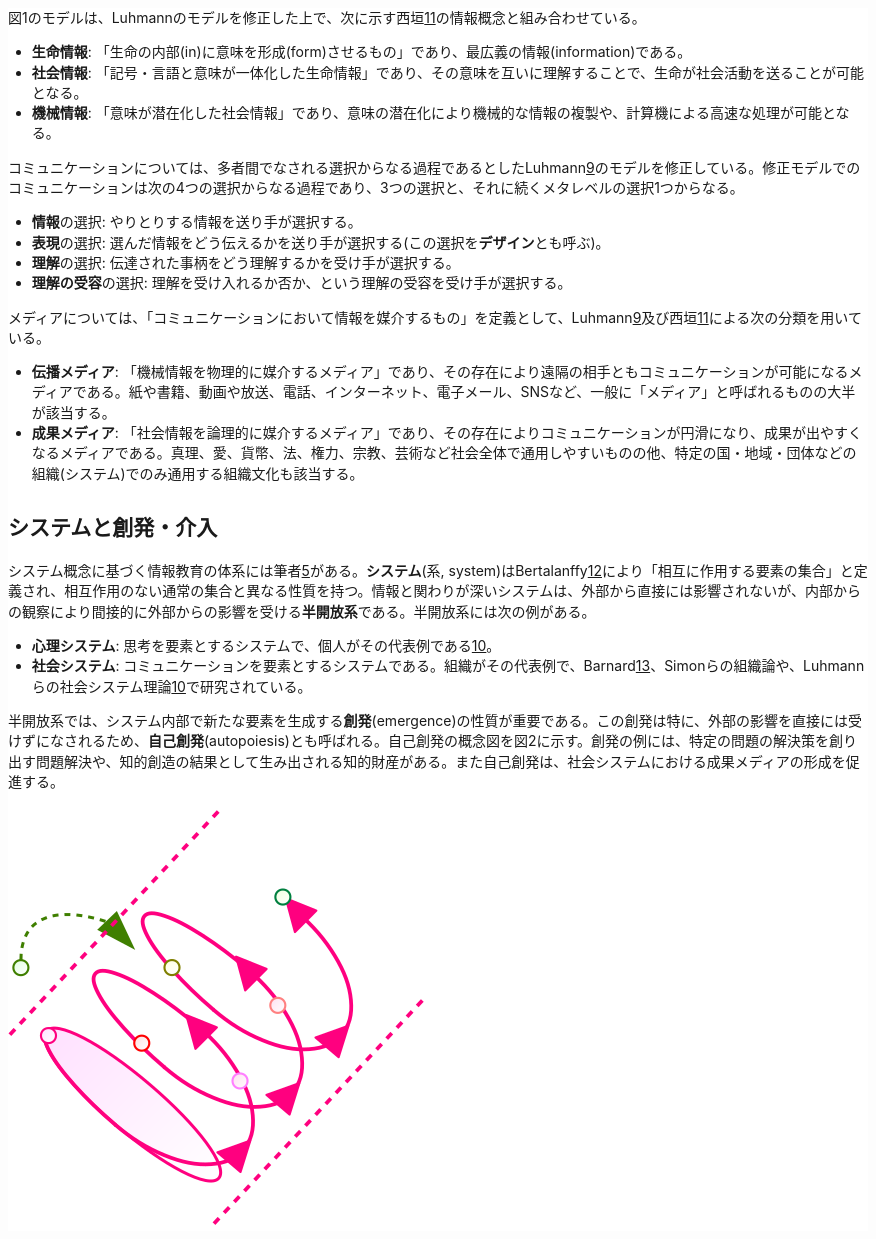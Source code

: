 図1のモデルは、Luhmannのモデルを修正した上で、次に示す西垣[11]の情報概念と組み合わせている。

- **生命情報**: 「生命の内部(in)に意味を形成(form)させるもの」であり、最広義の情報(information)である。
- **社会情報**: 「記号・言語と意味が一体化した生命情報」であり、その意味を互いに理解することで、生命が社会活動を送ることが可能となる。
- **機械情報**: 「意味が潜在化した社会情報」であり、意味の潜在化により機械的な情報の複製や、計算機による高速な処理が可能となる。

コミュニケーションについては、多者間でなされる選択からなる過程であるとしたLuhmann[9]のモデルを修正している。修正モデルでのコミュニケーションは次の4つの選択からなる過程であり、3つの選択と、それに続くメタレベルの選択1つからなる。

- **情報**の選択: やりとりする情報を送り手が選択する。
- **表現**の選択: 選んだ情報をどう伝えるかを送り手が選択する(この選択を**デザイン**とも呼ぶ)。
- **理解**の選択: 伝達された事柄をどう理解するかを受け手が選択する。
- **理解の受容**の選択: 理解を受け入れるか否か、という理解の受容を受け手が選択する。

メディアについては、「コミュニケーションにおいて情報を媒介するもの」を定義として、Luhmann[9]及び西垣[11]による次の分類を用いている。

- **伝播メディア**: 「機械情報を物理的に媒介するメディア」であり、その存在により遠隔の相手ともコミュニケーションが可能になるメディアである。紙や書籍、動画や放送、電話、インターネット、電子メール、SNSなど、一般に「メディア」と呼ばれるものの大半が該当する。
- **成果メディア**: 「社会情報を論理的に媒介するメディア」であり、その存在によりコミュニケーションが円滑になり、成果が出やすくなるメディアである。真理、愛、貨幣、法、権力、宗教、芸術など社会全体で通用しやすいものの他、特定の国・地域・団体などの組織(システム)でのみ通用する組織文化も該当する。

システムと創発・介入
--------------------

システム概念に基づく情報教育の体系には筆者[5]がある。**システム**(系, system)はBertalanffy[12]により「相互に作用する要素の集合」と定義され、相互作用のない通常の集合と異なる性質を持つ。情報と関わりが深いシステムは、外部から直接には影響されないが、内部からの観察により間接的に外部からの影響を受ける**半開放系**である。半開放系には次の例がある。

- **心理システム**: 思考を要素とするシステムで、個人がその代表例である[10]。
- **社会システム**: コミュニケーションを要素とするシステムである。組織がその代表例で、Barnard[13]、Simonらの組織論や、Luhmannらの社会システム理論[10]で研究されている。

半開放系では、システム内部で新たな要素を生成する**創発**(emergence)の性質が重要である。この創発は特に、外部の影響を直接には受けずになされるため、**自己創発**(autopoiesis)とも呼ばれる。自己創発の概念図を図2に示す。創発の例には、特定の問題の解決策を創り出す問題解決や、知的創造の結果として生み出される知的財産がある。また自己創発は、社会システムにおける成果メディアの形成を促進する。

![図2 半開放系における自己創発の概念図](system-semiclosed.svg)


[1]: http://www.mext.go.jp/b_menu/shingi/chukyo/chukyo0/toushin/__icsFiles/afieldfile/2016/12/27/1380731_00.pdf "中央教育審議会, 幼稚園、小学校、中学校、高等学校及び特別支援学校の学習指導要領等の改善及び必要な方策等について(答申), p.206-209"
[2]: http://www.mext.go.jp/component/b_menu/shingi/toushin/__icsFiles/afieldfile/2016/12/27/1380902_3_3.pdf "中央教育審議会, 幼稚園、小学校、中学校、高等学校及び特別支援学校の学習指導要領等の改善及び必要な方策等について(答申), 別添14"
[3]: http://jaeis.info/jaeis2016/ "藤岡 健史, 大西 洋, 「情報一般の原理」を学ぶ情報教育カリキュラムの開発と評価――日本学術会議の参照基準に基づいた高校情報科の刷新に向けて, JAEIS2016"
[4]: http://www.zenkojoken.jp/09kanagawa/subcom/ "藤岡 健史, 大西 洋, 下村 誠, 参照基準における「情報一般の原理」に関連する授業実践, 全高情研2016"
[5]: http://www.zenkojoken.jp/09kanagawa/subcom/ "大西 洋, システム論に基づく情報教育の授業計画と教育実践, 全高情研2016"
[6]: https://www.scribd.com/doc/299911454 "大西 洋, 藤岡 健史, コミュニケーション・情報・メディアの統合モデルに基づく教育実践, CIS2016"
[7]: http://amazon.jp/dp/4771109958 "西垣 通, 生命と機械をつなぐ知――基礎情報学入門, 高陵社書店, 2012, ISBN: 4771109958"
[8]: http://amazon.jp/dp/4771109982 "中島 聡, 西垣 通, 生命と機械をつなぐ授業――「基礎情報学」からデザインした高校情報, 高陵社書店, 2012, ISBN: 4771109982"
[9]: http://dx.doi.org/10.1111/j.1468-2885.1992.tb00042.x "Niklas Luhmann, \"What is Communication?\", 1992, DOI: 10.1111/j.1468-2885.1992.tb00042.x"
[10]: http://amazon.jp/dp/4787714066 "Christian Borch, ニクラス・ルーマン入門――社会システム理論とは何か. 新泉社, 2014, ISBN: 4787714066"
[11]: http://amazon.jp/dp/4757101201 "西垣 通, 基礎情報学――生命から社会へ, NTT出版, 2004, ISBN: 4757101201"
[12]: http://amazon.jp/dp/4622025221 "Ludwig von Bertalanffy, 一般システム理論――その基礎・発展・応用. みすず書房, 1973, ISBN:4622025221"
[13]: http://amazon.jp/dp/4478320020 "Chester I. Barnard, 新訳 経営者の役割, ダイヤモンド社, 1968, ISBN: 4478320020"
[14]: http://iss.ndl.go.jp/books/R100000002-I000000035741-00 "Niklas Luhmann, Karl-Eberhard Schorr, Wie ist Erziehung Möglich? - Eine wissenschaftssoziologische Analyse der Erziehungswissenschaft (教育が可能であるとはどういうことか?――教育科学の社会科学的分析(下地ら訳, 東京大学教育学部教育哲学・教育史研究室紀要 vol. 18))"
[15]: https://saireya.gitbooks.io/information-and-system/content/ "大西 洋, 情報学基礎 補助資料"
[16]: https://saireya.gitbooks.io/plan-informatics/content/ "大西 洋, 情報科学習指導案"
[17]: http://asada0.tumblr.com/post/11323024757 "浅田 一憲, ゴッホの本当のすごさを知った日"
[18]: http://asada.tukusi.ne.jp/cvsimulator/j/ "浅田 一憲, 色のシミュレータ"
[19]: http://amazon.jp/dp/4334727891 "岡本 太郎, 今日の芸術――時代を創造するものは誰か, 光文社, 1999, ISBN: 4334727891"
[20]: http://www.thr.mlit.go.jp/bumon/b00045/road/sekihijouhou/ "国交省東北地方整備局道路部, 津波被害・津波石碑情報アーカイブ"
[21]: http://dil.bosai.go.jp/disaster/2011eq311/sanrikuhistory.html "防災科学技術研究所, 三陸地方の地震津波災害"
[22]: http://mainichi.jp/select/news/20150219k0000e040228000c.html "毎日新聞, 津波:石碑ではなく「木碑」…教訓の風化、建て替えで防ぐ (2017/1/8時点でリンク切れ)"
